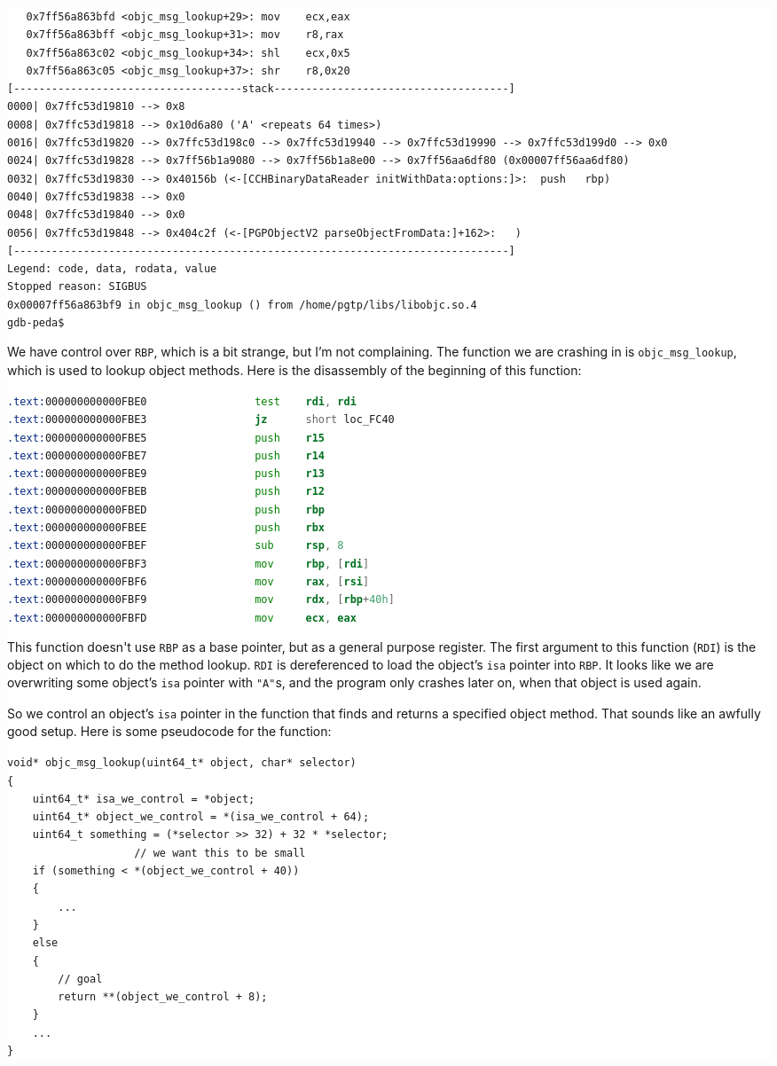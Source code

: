 ```
   0x7ff56a863bfd <objc_msg_lookup+29>:	mov    ecx,eax
   0x7ff56a863bff <objc_msg_lookup+31>:	mov    r8,rax
   0x7ff56a863c02 <objc_msg_lookup+34>:	shl    ecx,0x5
   0x7ff56a863c05 <objc_msg_lookup+37>:	shr    r8,0x20
[------------------------------------stack-------------------------------------]
0000| 0x7ffc53d19810 --> 0x8
0008| 0x7ffc53d19818 --> 0x10d6a80 ('A' <repeats 64 times>)
0016| 0x7ffc53d19820 --> 0x7ffc53d198c0 --> 0x7ffc53d19940 --> 0x7ffc53d19990 --> 0x7ffc53d199d0 --> 0x0
0024| 0x7ffc53d19828 --> 0x7ff56b1a9080 --> 0x7ff56b1a8e00 --> 0x7ff56aa6df80 (0x00007ff56aa6df80)
0032| 0x7ffc53d19830 --> 0x40156b (<-[CCHBinaryDataReader initWithData:options:]>:	push   rbp)
0040| 0x7ffc53d19838 --> 0x0
0048| 0x7ffc53d19840 --> 0x0
0056| 0x7ffc53d19848 --> 0x404c2f (<-[PGPObjectV2 parseObjectFromData:]+162>:	)
[------------------------------------------------------------------------------]
Legend: code, data, rodata, value
Stopped reason: SIGBUS
0x00007ff56a863bf9 in objc_msg_lookup () from /home/pgtp/libs/libobjc.so.4
gdb-peda$
```
We have control over `RBP`, which is a bit strange, but I’m not complaining.  The function we are crashing in is `objc_msg_lookup`, which is used to lookup object methods.  Here is the disassembly of the beginning of this function:
```asm
.text:000000000000FBE0                 test    rdi, rdi
.text:000000000000FBE3                 jz      short loc_FC40
.text:000000000000FBE5                 push    r15
.text:000000000000FBE7                 push    r14
.text:000000000000FBE9                 push    r13
.text:000000000000FBEB                 push    r12
.text:000000000000FBED                 push    rbp
.text:000000000000FBEE                 push    rbx
.text:000000000000FBEF                 sub     rsp, 8
.text:000000000000FBF3                 mov     rbp, [rdi]
.text:000000000000FBF6                 mov     rax, [rsi]
.text:000000000000FBF9                 mov     rdx, [rbp+40h]
.text:000000000000FBFD                 mov     ecx, eax
```

This function doesn't use `RBP` as a base pointer, but as a general purpose register.  The first argument to this function (`RDI`) is the object on which to do the method lookup.  `RDI` is dereferenced to load the object’s `isa` pointer into `RBP`.  It looks like we are overwriting some object’s `isa` pointer with `"A"`s, and the program only crashes later on, when that object is used again.

So we control an object’s `isa` pointer in the function that finds and returns a specified object method.  That sounds like an awfully good setup.  Here is some pseudocode for the function:
```objc
void* objc_msg_lookup(uint64_t* object, char* selector)
{
    uint64_t* isa_we_control = *object;
    uint64_t* object_we_control = *(isa_we_control + 64);
    uint64_t something = (*selector >> 32) + 32 * *selector;
                    // we want this to be small
    if (something < *(object_we_control + 40))
    {
        ...
    }
    else
    {
        // goal
        return **(object_we_control + 8);
    }
    ...
}
```